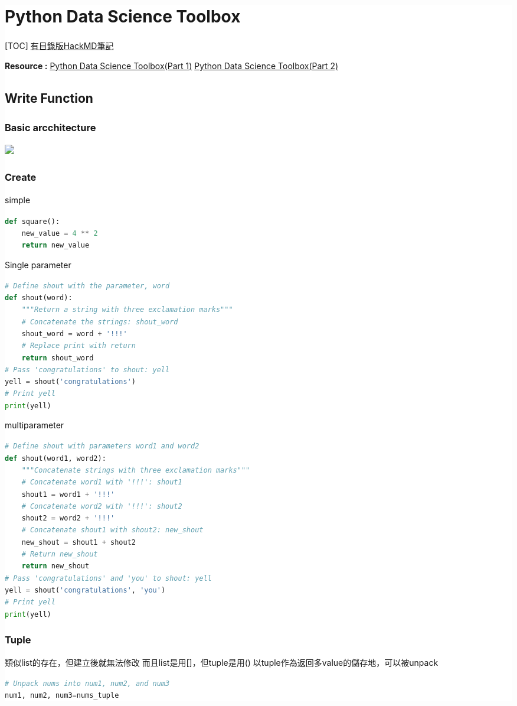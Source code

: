 # Python Data Science Toolbox

[TOC]
[有目錄版HackMD筆記](https://hackmd.io/bfInqB8mT869ngs3DdpL2g?both)

**Resource :**
[Python Data Science Toolbox(Part 1)](https://www.datacamp.com/courses/python-data-science-toolbox-part-1)
[Python Data Science Toolbox(Part 2)](https://www.datacamp.com/courses/python-data-science-toolbox-part-2)


## Write Function
### Basic arcchitecture
![](https://i.imgur.com/3GvuimU.png)

### Create
simple
```python
def square():
    new_value = 4 ** 2
    return new_value
```
Single parameter
```python
# Define shout with the parameter, word
def shout(word):
    """Return a string with three exclamation marks"""
    # Concatenate the strings: shout_word
    shout_word = word + '!!!'
    # Replace print with return
    return shout_word
# Pass 'congratulations' to shout: yell
yell = shout('congratulations')
# Print yell
print(yell)
```
multiparameter
```python
# Define shout with parameters word1 and word2
def shout(word1, word2):
    """Concatenate strings with three exclamation marks"""
    # Concatenate word1 with '!!!': shout1
    shout1 = word1 + '!!!'   
    # Concatenate word2 with '!!!': shout2
    shout2 = word2 + '!!!'   
    # Concatenate shout1 with shout2: new_shout
    new_shout = shout1 + shout2
    # Return new_shout
    return new_shout
# Pass 'congratulations' and 'you' to shout: yell
yell = shout('congratulations', 'you')
# Print yell
print(yell)
```
### Tuple
類似list的存在，但建立後就無法修改
而且list是用[]，但tuple是用()
以tuple作為返回多value的儲存地，可以被unpack
```python
# Unpack nums into num1, num2, and num3
num1, num2, num3=nums_tuple
```
